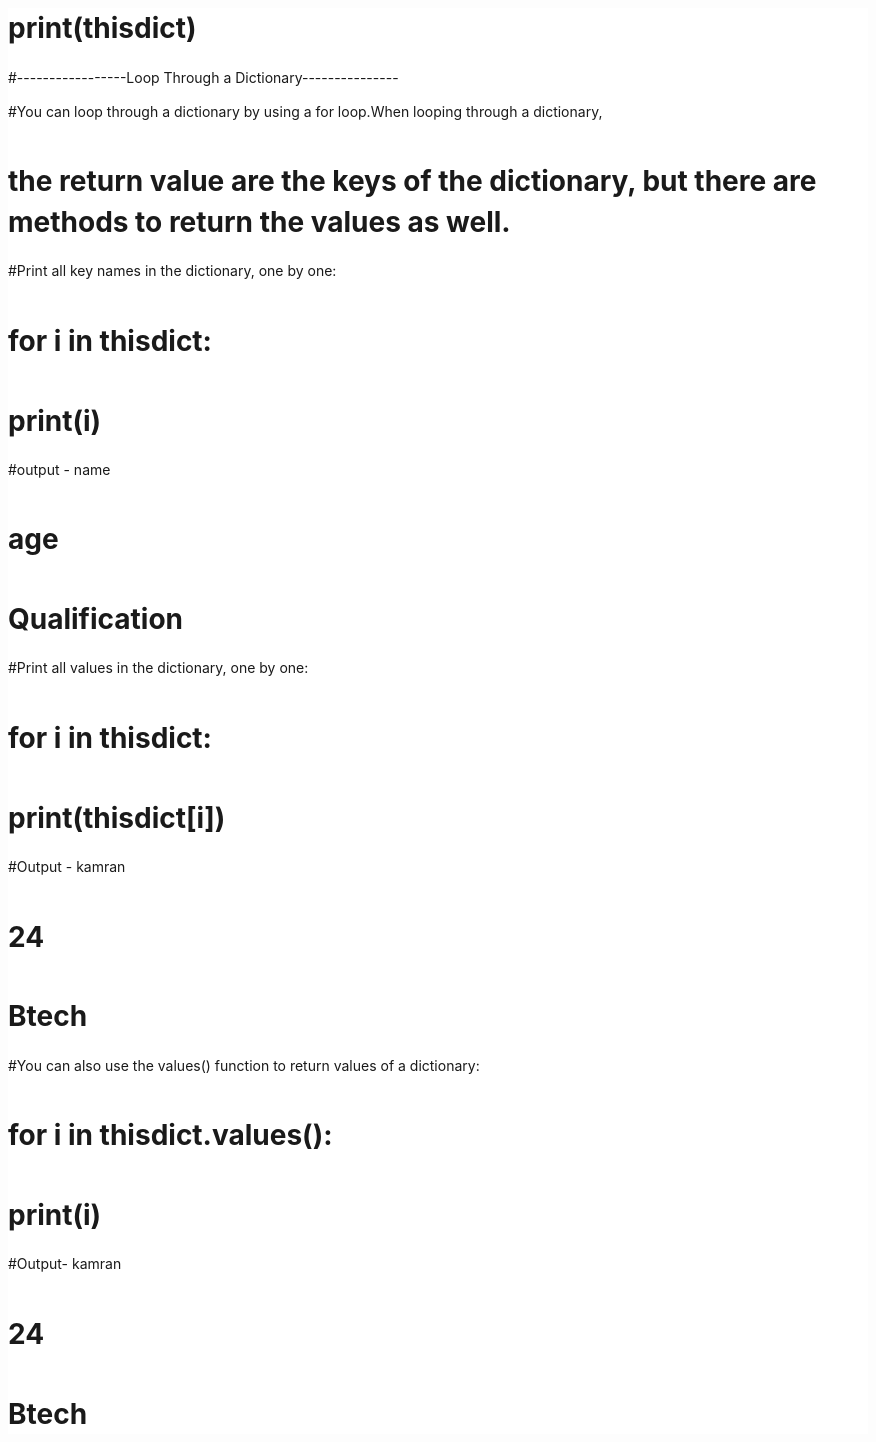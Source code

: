 # print(thisdict)


#-----------------Loop Through a Dictionary---------------

#You can loop through a dictionary by using a for loop.When looping through a dictionary,
# the return value are the keys of the dictionary, but there are methods to return the values as well.

#Print all key names in the dictionary, one by one:

# for i in thisdict:
#     print(i)

#output - name
# age
# Qualification


#Print all values in the dictionary, one by one:

# for i in thisdict:
#     print(thisdict[i])

#Output - kamran
# 24
# Btech

#You can also use the values() function to return values of a dictionary:

# for i in thisdict.values():
#     print(i)

#Output- kamran
# 24
# Btech
